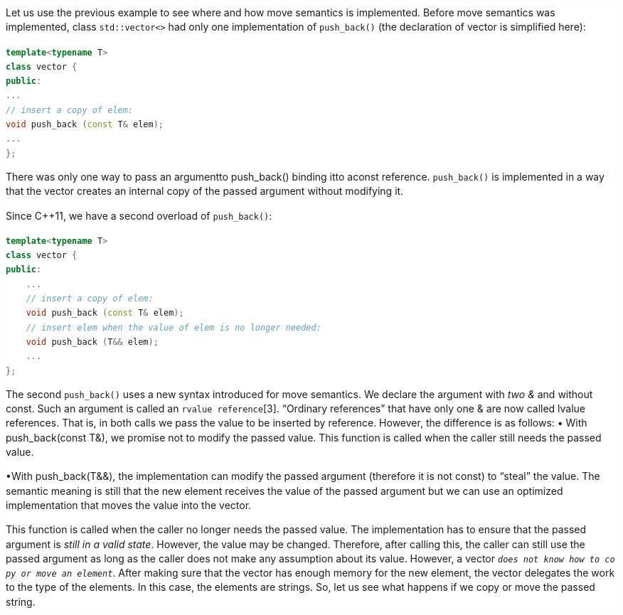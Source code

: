 Let us use the previous example to see where and how move semantics is implemented.
Before move semantics was implemented, class `std::vector<>` had only one implementation of `push_back()` (the declaration of vector is simplified here):
```cpp
template<typename T>
class vector {
public:
...
// insert a copy of elem:
void push_back (const T& elem);
...
};
```

There was only one way to pass an argumentto push_back() binding itto aconst reference. `push_back()` is implemented in a way that the vector creates an internal copy of the passed argument without modifying it. 

Since C++11, we have a second overload of `push_back()`:
```cpp
template<typename T>
class vector {
public:
    ...
    // insert a copy of elem:
    void push_back (const T& elem);
    // insert elem when the value of elem is no longer needed:
    void push_back (T&& elem);
    ...
};

```

The second `push_back()` uses a new syntax introduced for move semantics. We declare the argument with *two &* and without const. Such an argument is called an `rvalue reference`[3].  “Ordinary references” that
have only one & are now called lvalue references. That is, in both calls we pass the value to be inserted by
reference. However, the difference is as follows:
• With push_back(const T&), we promise not to modify the passed value.
This function is called when the caller still needs the passed value.

•With push_back(T&&), the implementation can modify the passed argument (therefore it is not const) to “steal” the value. The semantic meaning is still that the new element receives the value of the passed argument but we can use an optimized implementation that moves the value into the vector.

This function is called when the caller no longer needs the passed value. The implementation has to ensure that the passed argument is *still in a valid state*. However, the value may be changed. Therefore, after calling this, the caller can still use the passed argument as long as the caller does not make any
assumption about its value.
However, a vector *`does not know how to copy or move an element`*. After making sure that the vector has enough memory for the new element, the vector delegates the work to the type of the elements.
In this case, the elements are strings. So, let us see what happens if we copy or move the passed string.
